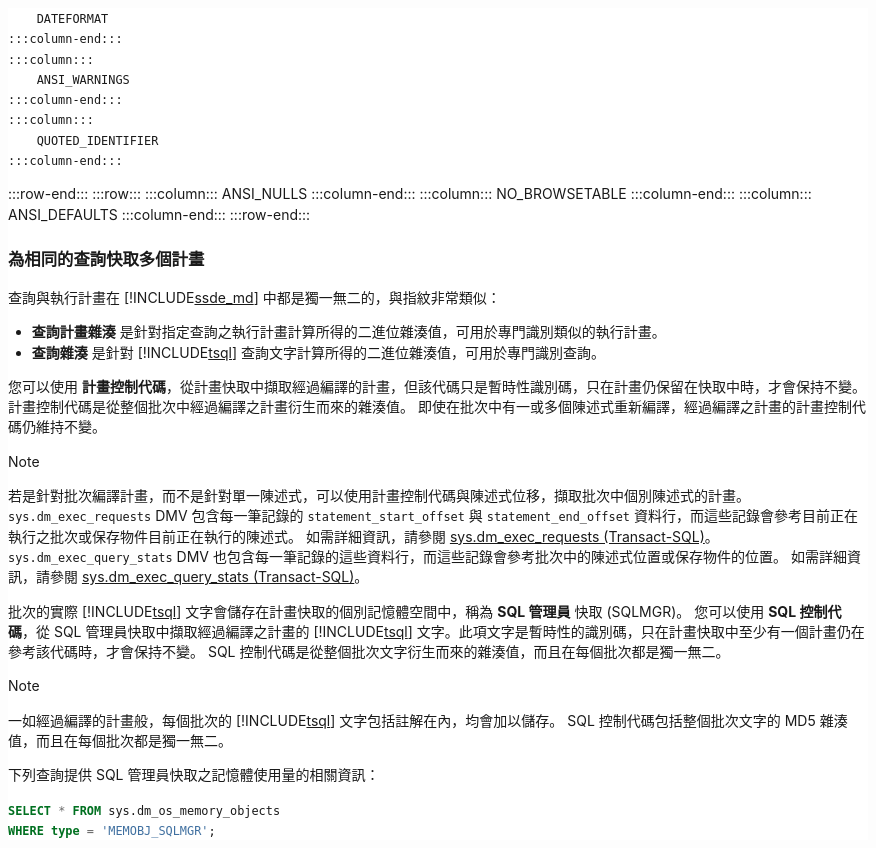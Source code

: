         DATEFORMAT
    :::column-end:::
    :::column:::
        ANSI_WARNINGS
    :::column-end:::
    :::column:::
        QUOTED_IDENTIFIER
    :::column-end:::
:::row-end:::
:::row:::
    :::column:::
        ANSI_NULLS
    :::column-end:::
    :::column:::
        NO_BROWSETABLE
    :::column-end:::
    :::column:::
        ANSI_DEFAULTS
    :::column-end:::
:::row-end:::

### <a name="caching-multiple-plans-for-the-same-query"></a>為相同的查詢快取多個計畫 
查詢與執行計畫在 [!INCLUDE[ssde_md](../includes/ssde_md.md)] 中都是獨一無二的，與指紋非常類似：
-  **查詢計畫雜湊** 是針對指定查詢之執行計畫計算所得的二進位雜湊值，可用於專門識別類似的執行計畫。 
-  **查詢雜湊** 是針對 [!INCLUDE[tsql](../includes/tsql-md.md)] 查詢文字計算所得的二進位雜湊值，可用於專門識別查詢。 

您可以使用 **計畫控制代碼**，從計畫快取中擷取經過編譯的計畫，但該代碼只是暫時性識別碼，只在計畫仍保留在快取中時，才會保持不變。 計畫控制代碼是從整個批次中經過編譯之計畫衍生而來的雜湊值。 即使在批次中有一或多個陳述式重新編譯，經過編譯之計畫的計畫控制代碼仍維持不變。

> [!NOTE]
> 若是針對批次編譯計畫，而不是針對單一陳述式，可以使用計畫控制代碼與陳述式位移，擷取批次中個別陳述式的計畫。     
> `sys.dm_exec_requests` DMV 包含每一筆記錄的 `statement_start_offset` 與 `statement_end_offset` 資料行，而這些記錄會參考目前正在執行之批次或保存物件目前正在執行的陳述式。 如需詳細資訊，請參閱 [sys.dm_exec_requests (Transact-SQL)](../relational-databases/system-dynamic-management-views/sys-dm-exec-requests-transact-sql.md)。       
> `sys.dm_exec_query_stats` DMV 也包含每一筆記錄的這些資料行，而這些記錄會參考批次中的陳述式位置或保存物件的位置。 如需詳細資訊，請參閱 [sys.dm_exec_query_stats (Transact-SQL)](../relational-databases/system-dynamic-management-views/sys-dm-exec-query-stats-transact-sql.md)。     

批次的實際 [!INCLUDE[tsql](../includes/tsql-md.md)] 文字會儲存在計畫快取的個別記憶體空間中，稱為 **SQL 管理員** 快取 (SQLMGR)。 您可以使用 **SQL 控制代碼**，從 SQL 管理員快取中擷取經過編譯之計畫的 [!INCLUDE[tsql](../includes/tsql-md.md)] 文字。此項文字是暫時性的識別碼，只在計畫快取中至少有一個計畫仍在參考該代碼時，才會保持不變。 SQL 控制代碼是從整個批次文字衍生而來的雜湊值，而且在每個批次都是獨一無二。

> [!NOTE]
> 一如經過編譯的計畫般，每個批次的 [!INCLUDE[tsql](../includes/tsql-md.md)] 文字包括註解在內，均會加以儲存。 SQL 控制代碼包括整個批次文字的 MD5 雜湊值，而且在每個批次都是獨一無二。

下列查詢提供 SQL 管理員快取之記憶體使用量的相關資訊：

```sql
SELECT * FROM sys.dm_os_memory_objects
WHERE type = 'MEMOBJ_SQLMGR';
```
